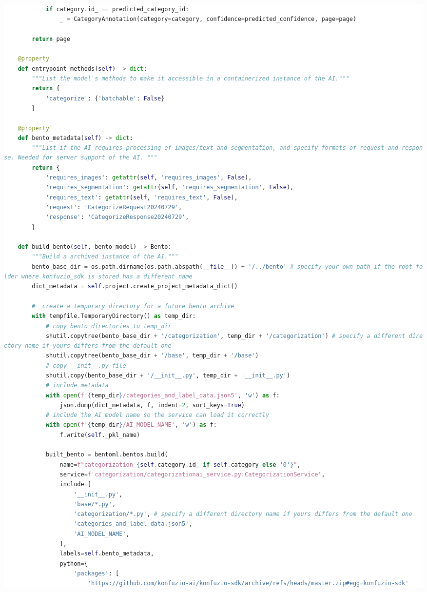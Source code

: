 ```python editable=true slideshow={"slide_type": ""} tags=["skip-execution", "nbval-skip"] vscode={"languageId": "plaintext"}
            if category.id_ == predicted_category_id:
                _ = CategoryAnnotation(category=category, confidence=predicted_confidence, page=page)
        
        return page
    
    @property
    def entrypoint_methods(self) -> dict:
        """List the model's methods to make it accessible in a containerized instance of the AI."""
        return {
            'categorize': {'batchable': False}
        }

    @property
    def bento_metadata(self) -> dict:
        """List if the AI requires processing of images/text and segmentation, and specify formats of request and response. Needed for server support of the AI. """
        return {
            'requires_images': getattr(self, 'requires_images', False),
            'requires_segmentation': getattr(self, 'requires_segmentation', False),
            'requires_text': getattr(self, 'requires_text', False),
            'request': 'CategorizeRequest20240729', 
            'response': 'CategorizeResponse20240729', 
        }

    def build_bento(self, bento_model) -> Bento:
        """Build a archived instance of the AI."""
        bento_base_dir = os.path.dirname(os.path.abspath(__file__)) + '/../bento' # specify your own path if the root folder where konfuzio_sdk is stored has a different name
        dict_metadata = self.project.create_project_metadata_dict()

        #  create a temporary directory for a future bento archive
        with tempfile.TemporaryDirectory() as temp_dir:
            # copy bento directories to temp_dir
            shutil.copytree(bento_base_dir + '/categorization', temp_dir + '/categorization') # specify a different directory name if yours differs from the default one
            shutil.copytree(bento_base_dir + '/base', temp_dir + '/base') 
            # copy __init__.py file
            shutil.copy(bento_base_dir + '/__init__.py', temp_dir + '__init__.py')
            # include metadata
            with open(f'{temp_dir}/categories_and_label_data.json5', 'w') as f:
                json.dump(dict_metadata, f, indent=2, sort_keys=True)
            # include the AI model name so the service can load it correctly
            with open(f'{temp_dir}/AI_MODEL_NAME', 'w') as f:
                f.write(self._pkl_name)

            built_bento = bentoml.bentos.build(
                name=f"categorization_{self.category.id_ if self.category else '0'}",
                service=f'categorization/categorizationai_service.py:CategorizationService',
                include=[
                    '__init__.py',
                    'base/*.py',
                    'categorization/*.py', # specify a different directory name if yours differs from the default one
                    'categories_and_label_data.json5',
                    'AI_MODEL_NAME',
                ],
                labels=self.bento_metadata,
                python={
                    'packages': [
                        'https://github.com/konfuzio-ai/konfuzio-sdk/archive/refs/heads/master.zip#egg=konfuzio-sdk'
```